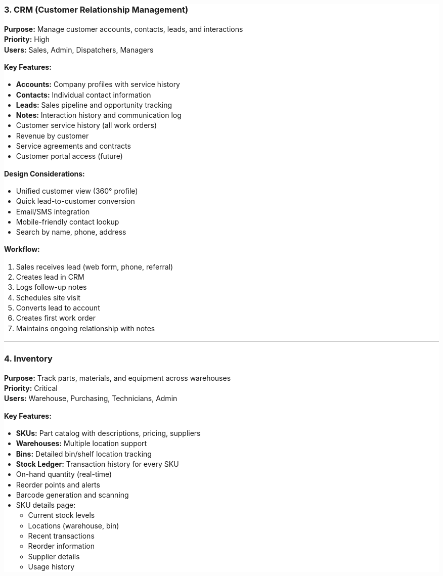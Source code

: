 
### 3. CRM (Customer Relationship Management)
**Purpose:** Manage customer accounts, contacts, leads, and interactions  
**Priority:** High  
**Users:** Sales, Admin, Dispatchers, Managers

**Key Features:**
- **Accounts:** Company profiles with service history
- **Contacts:** Individual contact information
- **Leads:** Sales pipeline and opportunity tracking
- **Notes:** Interaction history and communication log
- Customer service history (all work orders)
- Revenue by customer
- Service agreements and contracts
- Customer portal access (future)

**Design Considerations:**
- Unified customer view (360° profile)
- Quick lead-to-customer conversion
- Email/SMS integration
- Mobile-friendly contact lookup
- Search by name, phone, address

**Workflow:**
1. Sales receives lead (web form, phone, referral)
2. Creates lead in CRM
3. Logs follow-up notes
4. Schedules site visit
5. Converts lead to account
6. Creates first work order
7. Maintains ongoing relationship with notes

---

### 4. Inventory
**Purpose:** Track parts, materials, and equipment across warehouses  
**Priority:** Critical  
**Users:** Warehouse, Purchasing, Technicians, Admin

**Key Features:**
- **SKUs:** Part catalog with descriptions, pricing, suppliers
- **Warehouses:** Multiple location support
- **Bins:** Detailed bin/shelf location tracking
- **Stock Ledger:** Transaction history for every SKU
- On-hand quantity (real-time)
- Reorder points and alerts
- Barcode generation and scanning
- SKU details page:
  - Current stock levels
  - Locations (warehouse, bin)
  - Recent transactions
  - Reorder information
  - Supplier details
  - Usage history
